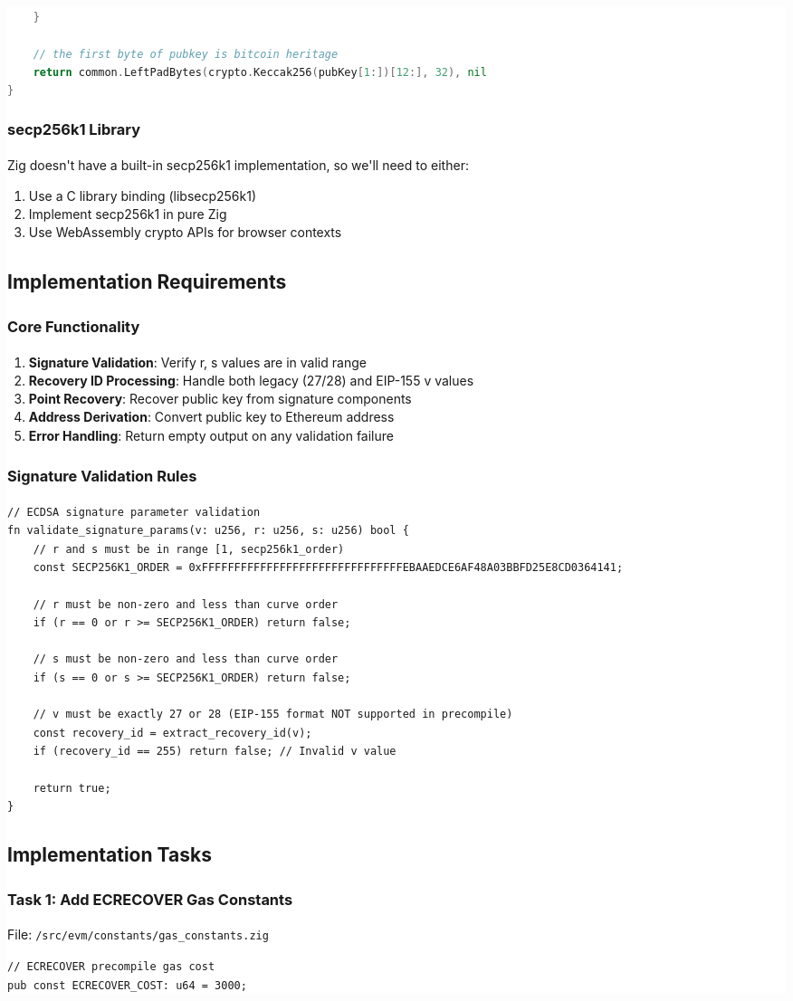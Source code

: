 ```go
	}

	// the first byte of pubkey is bitcoin heritage
	return common.LeftPadBytes(crypto.Keccak256(pubKey[1:])[12:], 32), nil
}
```

### secp256k1 Library
Zig doesn't have a built-in secp256k1 implementation, so we'll need to either:
1. Use a C library binding (libsecp256k1)
2. Implement secp256k1 in pure Zig
3. Use WebAssembly crypto APIs for browser contexts

## Implementation Requirements

### Core Functionality
1. **Signature Validation**: Verify r, s values are in valid range
2. **Recovery ID Processing**: Handle both legacy (27/28) and EIP-155 v values
3. **Point Recovery**: Recover public key from signature components
4. **Address Derivation**: Convert public key to Ethereum address
5. **Error Handling**: Return empty output on any validation failure

### Signature Validation Rules
```zig
// ECDSA signature parameter validation
fn validate_signature_params(v: u256, r: u256, s: u256) bool {
    // r and s must be in range [1, secp256k1_order)
    const SECP256K1_ORDER = 0xFFFFFFFFFFFFFFFFFFFFFFFFFFFFFFFEBAAEDCE6AF48A03BBFD25E8CD0364141;
    
    // r must be non-zero and less than curve order
    if (r == 0 or r >= SECP256K1_ORDER) return false;
    
    // s must be non-zero and less than curve order
    if (s == 0 or s >= SECP256K1_ORDER) return false;
    
    // v must be exactly 27 or 28 (EIP-155 format NOT supported in precompile)
    const recovery_id = extract_recovery_id(v);
    if (recovery_id == 255) return false; // Invalid v value
    
    return true;
}
```

## Implementation Tasks

### Task 1: Add ECRECOVER Gas Constants
File: `/src/evm/constants/gas_constants.zig`
```zig
// ECRECOVER precompile gas cost
pub const ECRECOVER_COST: u64 = 3000;
```
